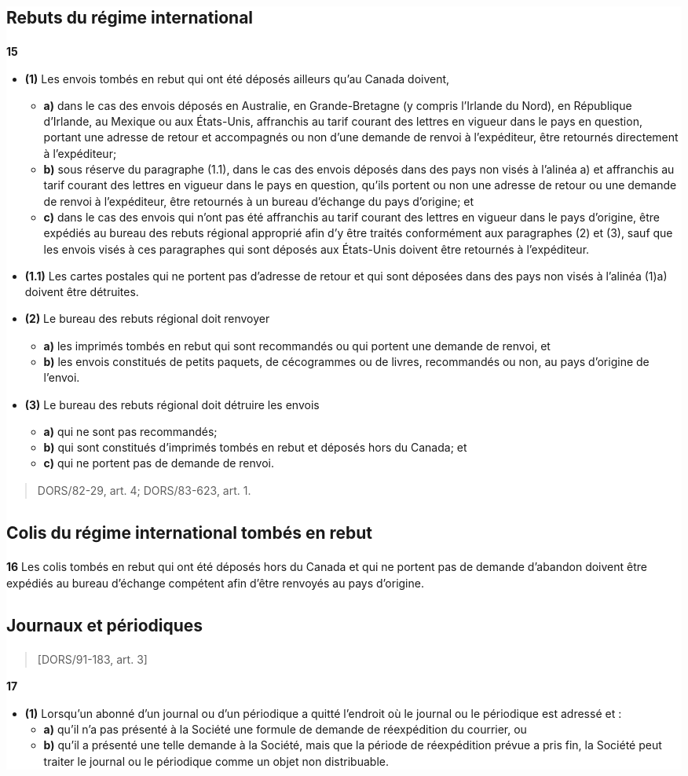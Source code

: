



## Rebuts du régime international


**15** 

- **(1)** Les envois tombés en rebut qui ont été déposés ailleurs qu’au Canada doivent,
	- **a)** dans le cas des envois déposés en Australie, en Grande-Bretagne (y compris l’Irlande du Nord), en République d’Irlande, au Mexique ou aux États-Unis, affranchis au tarif courant des lettres en vigueur dans le pays en question, portant une adresse de retour et accompagnés ou non d’une demande de renvoi à l’expéditeur, être retournés directement à l’expéditeur;
	- **b)** sous réserve du paragraphe (1.1), dans le cas des envois déposés dans des pays non visés à l’alinéa a) et affranchis au tarif courant des lettres en vigueur dans le pays en question, qu’ils portent ou non une adresse de retour ou une demande de renvoi à l’expéditeur, être retournés à un bureau d’échange du pays d’origine; et
	- **c)** dans le cas des envois qui n’ont pas été affranchis au tarif courant des lettres en vigueur dans le pays d’origine, être expédiés au bureau des rebuts régional approprié afin d’y être traités conformément aux paragraphes (2) et (3), sauf que les envois visés à ces paragraphes qui sont déposés aux États-Unis doivent être retournés à l’expéditeur.

- **(1.1)** Les cartes postales qui ne portent pas d’adresse de retour et qui sont déposées dans des pays non visés à l’alinéa (1)a) doivent être détruites.

- **(2)** Le bureau des rebuts régional doit renvoyer
	- **a)** les imprimés tombés en rebut qui sont recommandés ou qui portent une demande de renvoi, et
	- **b)** les envois constitués de petits paquets, de cécogrammes ou de livres, recommandés ou non,
au pays d’origine de l’envoi.

- **(3)** Le bureau des rebuts régional doit détruire les envois
	- **a)** qui ne sont pas recommandés;
	- **b)** qui sont constitués d’imprimés tombés en rebut et déposés hors du Canada; et
	- **c)** qui ne portent pas de demande de renvoi.
> DORS/82-29, art. 4; DORS/83-623, art. 1.





## Colis du régime international tombés en rebut


**16** Les colis tombés en rebut qui ont été déposés hors du Canada et qui ne portent pas de demande d’abandon doivent être expédiés au bureau d’échange compétent afin d’être renvoyés au pays d’origine.




## Journaux et périodiques
> [DORS/91-183, art. 3]



**17** 

- **(1)** Lorsqu’un abonné d’un journal ou d’un périodique a quitté l’endroit où le journal ou le périodique est adressé et :
	- **a)** qu’il n’a pas présenté à la Société une formule de demande de réexpédition du courrier, ou
	- **b)** qu’il a présenté une telle demande à la Société, mais que la période de réexpédition prévue a pris fin,
la Société peut traiter le journal ou le périodique comme un objet non distribuable.
